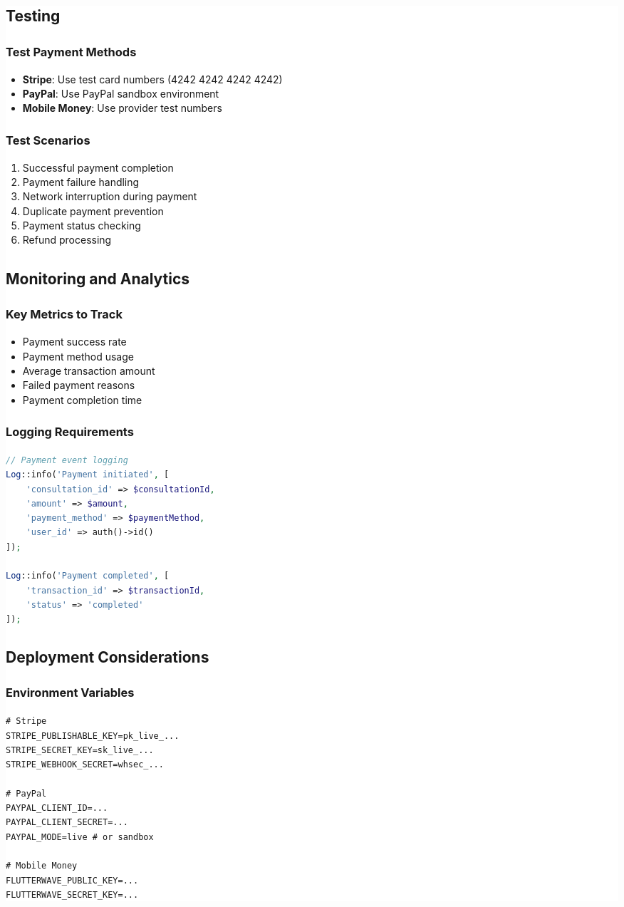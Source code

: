 ## Testing

### Test Payment Methods
- **Stripe**: Use test card numbers (4242 4242 4242 4242)
- **PayPal**: Use PayPal sandbox environment
- **Mobile Money**: Use provider test numbers

### Test Scenarios
1. Successful payment completion
2. Payment failure handling
3. Network interruption during payment
4. Duplicate payment prevention
5. Payment status checking
6. Refund processing

## Monitoring and Analytics

### Key Metrics to Track
- Payment success rate
- Payment method usage
- Average transaction amount
- Failed payment reasons
- Payment completion time

### Logging Requirements
```php
// Payment event logging
Log::info('Payment initiated', [
    'consultation_id' => $consultationId,
    'amount' => $amount,
    'payment_method' => $paymentMethod,
    'user_id' => auth()->id()
]);

Log::info('Payment completed', [
    'transaction_id' => $transactionId,
    'status' => 'completed'
]);
```

## Deployment Considerations

### Environment Variables
```env
# Stripe
STRIPE_PUBLISHABLE_KEY=pk_live_...
STRIPE_SECRET_KEY=sk_live_...
STRIPE_WEBHOOK_SECRET=whsec_...

# PayPal
PAYPAL_CLIENT_ID=...
PAYPAL_CLIENT_SECRET=...
PAYPAL_MODE=live # or sandbox

# Mobile Money
FLUTTERWAVE_PUBLIC_KEY=...
FLUTTERWAVE_SECRET_KEY=...
```
